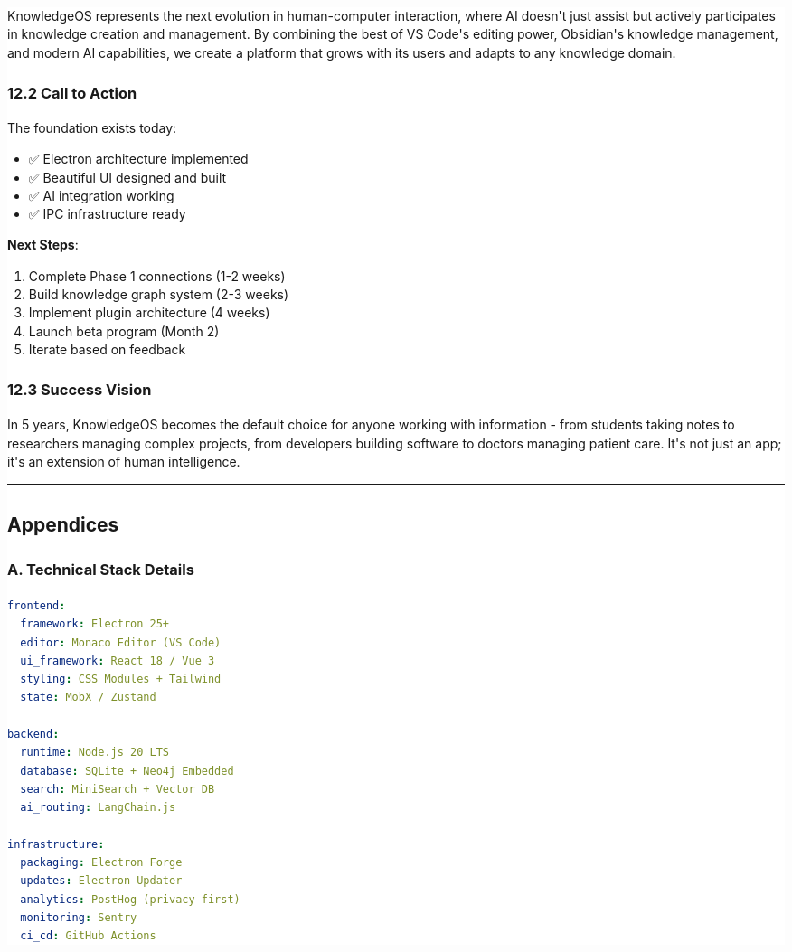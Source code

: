 KnowledgeOS represents the next evolution in human-computer interaction, where AI doesn't just assist but actively participates in knowledge creation and management. By combining the best of VS Code's editing power, Obsidian's knowledge management, and modern AI capabilities, we create a platform that grows with its users and adapts to any knowledge domain.

### 12.2 Call to Action

The foundation exists today:
- ✅ Electron architecture implemented
- ✅ Beautiful UI designed and built
- ✅ AI integration working
- ✅ IPC infrastructure ready

**Next Steps**:
1. Complete Phase 1 connections (1-2 weeks)
2. Build knowledge graph system (2-3 weeks)
3. Implement plugin architecture (4 weeks)
4. Launch beta program (Month 2)
5. Iterate based on feedback

### 12.3 Success Vision

In 5 years, KnowledgeOS becomes the default choice for anyone working with information - from students taking notes to researchers managing complex projects, from developers building software to doctors managing patient care. It's not just an app; it's an extension of human intelligence.

---

## Appendices

### A. Technical Stack Details

```yaml
frontend:
  framework: Electron 25+
  editor: Monaco Editor (VS Code)
  ui_framework: React 18 / Vue 3
  styling: CSS Modules + Tailwind
  state: MobX / Zustand

backend:
  runtime: Node.js 20 LTS
  database: SQLite + Neo4j Embedded
  search: MiniSearch + Vector DB
  ai_routing: LangChain.js

infrastructure:
  packaging: Electron Forge
  updates: Electron Updater
  analytics: PostHog (privacy-first)
  monitoring: Sentry
  ci_cd: GitHub Actions
```
